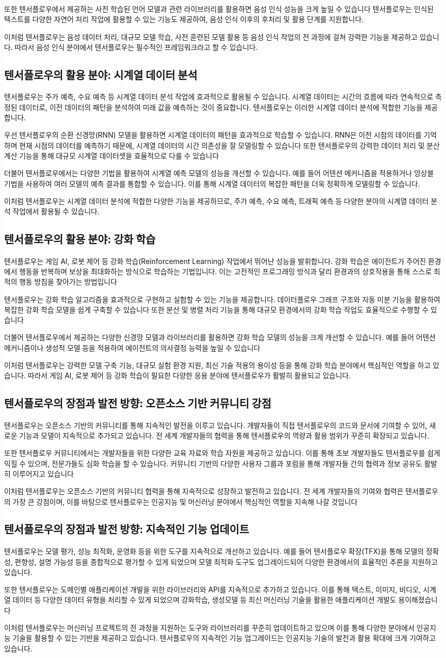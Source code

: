 또한 텐서플로우에서 제공하는 사전 학습된 언어 모델과 관련 라이브러리를 활용하면 음성 인식 성능을 크게 높일 수 있습니다  텐서플로우는 인식된 텍스트를 다양한 자연어 처리 작업에 활용할 수 있는 기능도 제공하여, 음성 인식 이후의 후처리 및 활용 단계를 지원합니다.

이처럼 텐서플로우는 음성 데이터 처리, 대규모 모델 학습, 사전 훈련된 모델 활용 등 음성 인식 작업의 전 과정에 걸쳐 강력한 기능을 제공하고 있습니다. 따라서 음성 인식 분야에서 텐서플로우는 필수적인 프레임워크라고 할 수 있습니다.

텐서플로우의 활용 분야: 시계열 데이터 분석
------------------------

텐서플로우는 주가 예측, 수요 예측 등 시계열 데이터 분석 작업에 효과적으로 활용될 수 있습니다. 시계열 데이터는 시간의 흐름에 따라 연속적으로 측정된 데이터로, 이전 데이터의 패턴을 분석하여 미래 값을 예측하는 것이 중요합니다. 텐서플로우는 이러한 시계열 데이터 분석에 적합한 기능을 제공합니다.

우선 텐서플로우의 순환 신경망(RNN) 모델을 활용하면 시계열 데이터의 패턴을 효과적으로 학습할 수 있습니다. RNN은 이전 시점의 데이터를 기억하며 현재 시점의 데이터를 예측하기 때문에, 시계열 데이터의 시간 의존성을 잘 모델링할 수 있습니다  또한 텐서플로우의 강력한 데이터 처리 및 분산 계산 기능을 통해 대규모 시계열 데이터셋을 효율적으로 다룰 수 있습니다 

더불어 텐서플로우에서는 다양한 기법을 활용하여 시계열 예측 모델의 성능을 개선할 수 있습니다. 예를 들어 어텐션 메커니즘을 적용하거나  앙상블 기법을 사용하여 여러 모델의 예측 결과를 통합할 수 있습니다. 이를 통해 시계열 데이터의 복잡한 패턴을 더욱 정확하게 모델링할 수 있습니다.

이처럼 텐서플로우는 시계열 데이터 분석에 적합한 다양한 기능을 제공하므로, 주가 예측, 수요 예측, 트래픽 예측 등 다양한 분야의 시계열 데이터 분석 작업에서 활용될 수 있습니다.

텐서플로우의 활용 분야: 강화 학습
-------------------

텐서플로우는 게임 AI, 로봇 제어 등 강화 학습(Reinforcement Learning) 작업에서 뛰어난 성능을 발휘합니다. 강화 학습은 에이전트가 주어진 환경에서 행동을 반복하며 보상을 최대화하는 방식으로 학습하는 기법입니다. 이는 고전적인 프로그래밍 방식과 달리 환경과의 상호작용을 통해 스스로 최적의 행동 방침을 찾아가는 방법입니다 

텐서플로우는 강화 학습 알고리즘을 효과적으로 구현하고 실험할 수 있는 기능을 제공합니다. 데이터플로우 그래프 구조와 자동 미분 기능을 활용하여 복잡한 강화 학습 모델을 쉽게 구축할 수 있습니다  또한 분산 및 병렬 처리 기능을 통해 대규모 환경에서의 강화 학습 작업도 효율적으로 수행할 수 있습니다 

더불어 텐서플로우에서 제공하는 다양한 신경망 모델과 라이브러리를 활용하면 강화 학습 모델의 성능을 크게 개선할 수 있습니다. 예를 들어 어텐션 메커니즘이나 생성적 모델 등을 적용하여 에이전트의 의사결정 능력을 높일 수 있습니다 

이처럼 텐서플로우는 강력한 모델 구축 기능, 대규모 실험 환경 지원, 최신 기술 적용의 용이성 등을 통해 강화 학습 분야에서 핵심적인 역할을 하고 있습니다. 따라서 게임 AI, 로봇 제어 등 강화 학습이 필요한 다양한 응용 분야에 텐서플로우가 활발히 활용되고 있습니다.

텐서플로우의 장점과 발전 방향: 오픈소스 기반 커뮤니티 강점
---------------------------------

텐서플로우는 오픈소스 기반의 커뮤니티를 통해 지속적인 발전을 이루고 있습니다. 개발자들이 직접 텐서플로우의 코드와 문서에 기여할 수 있어, 새로운 기능과 모델이 지속적으로 추가되고 있습니다. 전 세계 개발자들의 협력을 통해 텐서플로우의 역량과 활용 범위가 꾸준히 확장되고 있습니다.

또한 텐서플로우 커뮤니티에서는 개발자들을 위한 다양한 교육 자료와 학습 자원을 제공하고 있습니다. 이를 통해 초보 개발자들도 텐서플로우를 쉽게 익힐 수 있으며, 전문가들도 심화 학습을 할 수 있습니다. 커뮤니티 기반의 다양한 사용자 그룹과 포럼을 통해 개발자들 간의 협력과 정보 공유도 활발히 이루어지고 있습니다 

이처럼 텐서플로우는 오픈소스 기반의 커뮤니티 협력을 통해 지속적으로 성장하고 발전하고 있습니다. 전 세계 개발자들의 기여와 협력은 텐서플로우의 가장 큰 강점이며, 이를 바탕으로 텐서플로우는 인공지능 및 머신러닝 분야에서 핵심적인 역할을 지속해 나갈 것입니다 

텐서플로우의 장점과 발전 방향: 지속적인 기능 업데이트
------------------------------

텐서플로우는 모델 평가, 성능 최적화, 운영화 등을 위한 도구를 지속적으로 개선하고 있습니다. 예를 들어 텐서플로우 확장(TFX)을 통해 모델의 정확성, 편향성, 설명 가능성 등을 종합적으로 평가할 수 있게 되었으며  모델 최적화 도구도 업그레이드되어 다양한 환경에서의 효율적인 추론을 지원하고 있습니다.

또한 텐서플로우는 도메인별 애플리케이션 개발을 위한 라이브러리와 API를 지속적으로 추가하고 있습니다. 이를 통해 텍스트, 이미지, 비디오, 시계열 데이터 등 다양한 데이터 유형을 처리할 수 있게 되었으며  강화학습, 생성모델 등 최신 머신러닝 기술을 활용한 애플리케이션 개발도 용이해졌습니다 

이처럼 텐서플로우는 머신러닝 프로젝트의 전 과정을 지원하는 도구와 라이브러리를 꾸준히 업데이트하고 있으며  이를 통해 다양한 분야에서 인공지능 기술을 활용할 수 있는 기반을 제공하고 있습니다. 텐서플로우의 지속적인 기능 업그레이드는 인공지능 기술의 발전과 활용 확대에 크게 기여하고 있습니다.
